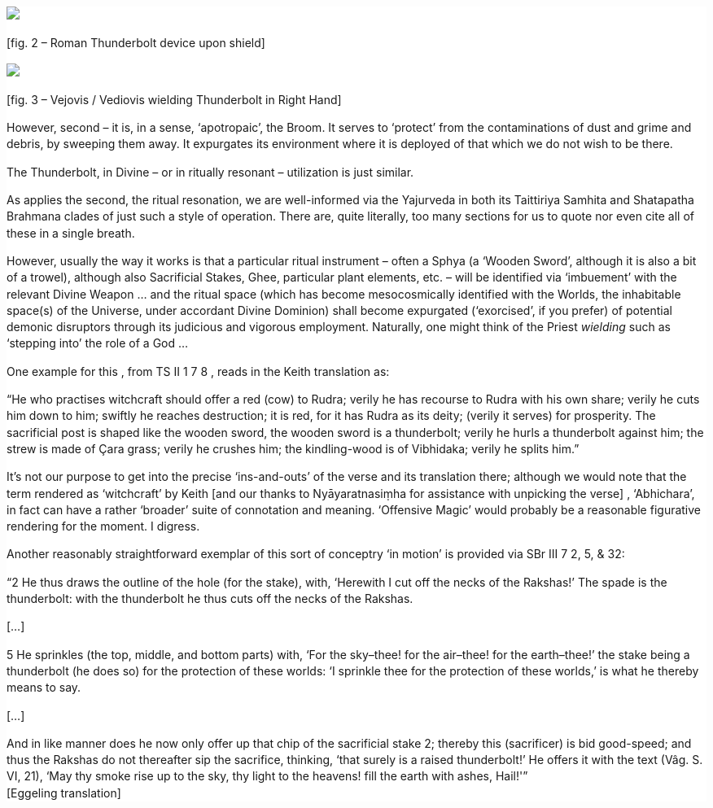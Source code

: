 ![](https://aryaakasha.files.wordpress.com/2023/06/fx5rck4acaifv6z.png?w=176)

\[fig. 2 – Roman Thunderbolt device upon shield\]

![](https://aryaakasha.files.wordpress.com/2021/09/veiovis_giove_bronzo_i_secolo_dc._ca._da_montrazzano_02.jpg?w=669)

\[fig. 3 – Vejovis / Vediovis wielding Thunderbolt in Right Hand\]

However, second – it is, in a sense, ‘apotropaic’, the Broom. It serves to ‘protect’ from the contaminations of dust and grime and debris, by sweeping them away. It expurgates its environment where it is deployed of that which we do not wish to be there.

The Thunderbolt, in Divine – or in ritually resonant – utilization is just similar.

As applies the second, the ritual resonation, we are well-informed via the Yajurveda in both its Taittiriya Samhita and Shatapatha Brahmana clades of just such a style of operation. There are, quite literally, too many sections for us to quote nor even cite all of these in a single breath.

However, usually the way it works is that a particular ritual instrument – often a Sphya (a ‘Wooden Sword’, although it is also a bit of a trowel), although also Sacrificial Stakes, Ghee, particular plant elements, etc. – will be identified via ‘imbuement’ with the relevant Divine Weapon … and the ritual space (which has become mesocosmically identified with the Worlds, the inhabitable space(s) of the Universe, under accordant Divine Dominion) shall become expurgated (‘exorcised’, if you prefer) of potential demonic disruptors through its judicious and vigorous employment. Naturally, one might think of the Priest *wielding* such as ‘stepping into’ the role of a God …

One example for this , from TS II 1 7 8 , reads in the Keith translation as:

“He who practises witchcraft should offer a red (cow) to Rudra; verily he has recourse to Rudra with his own share; verily he cuts him down to him; swiftly he reaches destruction; it is red, for it has Rudra as its deity; (verily it serves) for prosperity. The sacrificial post is shaped like the wooden sword, the wooden sword is a thunderbolt; verily he hurls a thunderbolt against him; the strew is made of Çara grass; verily he crushes him; the kindling-wood is of Vibhidaka; verily he splits him.”

It’s not our purpose to get into the precise ‘ins-and-outs’ of the verse and its translation there; although we would note that the term rendered as ‘witchcraft’ by Keith \[and our thanks to Nyāyaratnasiṃha for assistance with unpicking the verse\] , ‘Abhichara’, in fact can have a rather ‘broader’ suite of connotation and meaning. ‘Offensive Magic’ would probably be a reasonable figurative rendering for the moment. I digress.

Another reasonably straightforward exemplar of this sort of conceptry ‘in motion’ is provided via SBr III 7 2, 5, & 32:

“2 He thus draws the outline of the hole (for the stake), with, ‘Herewith I cut off the necks of the Rakshas!’ The spade is the thunderbolt: with the thunderbolt he thus cuts off the necks of the Rakshas.

\[…\]

5 He sprinkles (the top, middle, and bottom parts) with, ‘For the sky–thee! for the air–thee! for the earth–thee!’ the stake being a thunderbolt (he does so) for the protection of these worlds: ‘I sprinkle thee for the protection of these worlds,’ is what he thereby means to say.

\[…\]

And in like manner does he now only offer up that chip of the sacrificial stake 2; thereby this (sacrificer) is bid good-speed; and thus the Rakshas do not thereafter sip the sacrifice, thinking, ‘that surely is a raised thunderbolt!’ He offers it with the text (Vâg. S. VI, 21), ‘May thy smoke rise up to the sky, thy light to the heavens! fill the earth with ashes, Hail!'”  
\[Eggeling translation\]
